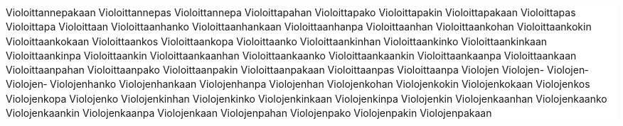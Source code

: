 Violoittannepakaan
Violoittannepas
Violoittannepa
Violoittapahan
Violoittapako
Violoittapakin
Violoittapakaan
Violoittapas
Violoittapa
Violoittaan
Violoittaanhanko
Violoittaanhankaan
Violoittaanhanpa
Violoittaanhan
Violoittaankohan
Violoittaankokin
Violoittaankokaan
Violoittaankos
Violoittaankopa
Violoittaanko
Violoittaankinhan
Violoittaankinko
Violoittaankinkaan
Violoittaankinpa
Violoittaankin
Violoittaankaanhan
Violoittaankaanko
Violoittaankaankin
Violoittaankaanpa
Violoittaankaan
Violoittaanpahan
Violoittaanpako
Violoittaanpakin
Violoittaanpakaan
Violoittaanpas
Violoittaanpa
Violojen
Violojen-
Violojen‐
Violojen‑
Violojenhanko
Violojenhankaan
Violojenhanpa
Violojenhan
Violojenkohan
Violojenkokin
Violojenkokaan
Violojenkos
Violojenkopa
Violojenko
Violojenkinhan
Violojenkinko
Violojenkinkaan
Violojenkinpa
Violojenkin
Violojenkaanhan
Violojenkaanko
Violojenkaankin
Violojenkaanpa
Violojenkaan
Violojenpahan
Violojenpako
Violojenpakin
Violojenpakaan
